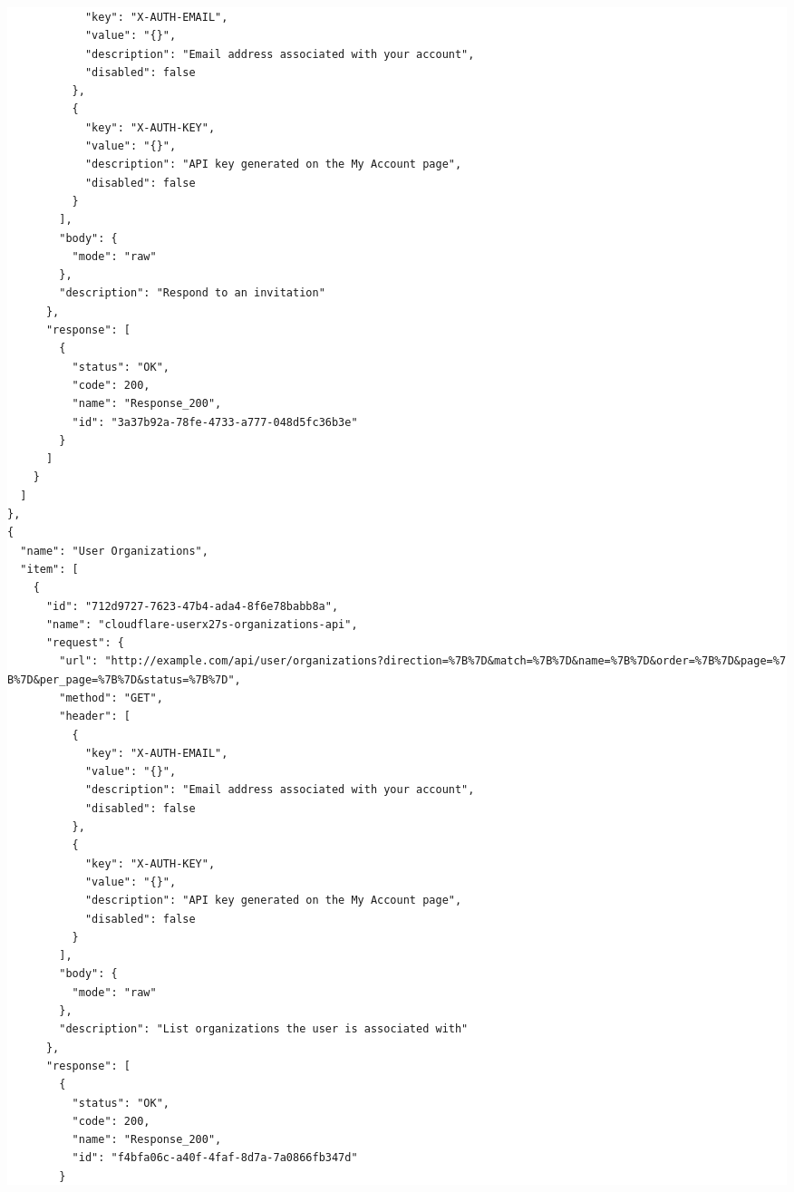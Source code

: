                 "key": "X-AUTH-EMAIL",
                "value": "{}",
                "description": "Email address associated with your account",
                "disabled": false
              },
              {
                "key": "X-AUTH-KEY",
                "value": "{}",
                "description": "API key generated on the My Account page",
                "disabled": false
              }
            ],
            "body": {
              "mode": "raw"
            },
            "description": "Respond to an invitation"
          },
          "response": [
            {
              "status": "OK",
              "code": 200,
              "name": "Response_200",
              "id": "3a37b92a-78fe-4733-a777-048d5fc36b3e"
            }
          ]
        }
      ]
    },
    {
      "name": "User Organizations",
      "item": [
        {
          "id": "712d9727-7623-47b4-ada4-8f6e78babb8a",
          "name": "cloudflare-userx27s-organizations-api",
          "request": {
            "url": "http://example.com/api/user/organizations?direction=%7B%7D&match=%7B%7D&name=%7B%7D&order=%7B%7D&page=%7B%7D&per_page=%7B%7D&status=%7B%7D",
            "method": "GET",
            "header": [
              {
                "key": "X-AUTH-EMAIL",
                "value": "{}",
                "description": "Email address associated with your account",
                "disabled": false
              },
              {
                "key": "X-AUTH-KEY",
                "value": "{}",
                "description": "API key generated on the My Account page",
                "disabled": false
              }
            ],
            "body": {
              "mode": "raw"
            },
            "description": "List organizations the user is associated with"
          },
          "response": [
            {
              "status": "OK",
              "code": 200,
              "name": "Response_200",
              "id": "f4bfa06c-a40f-4faf-8d7a-7a0866fb347d"
            }